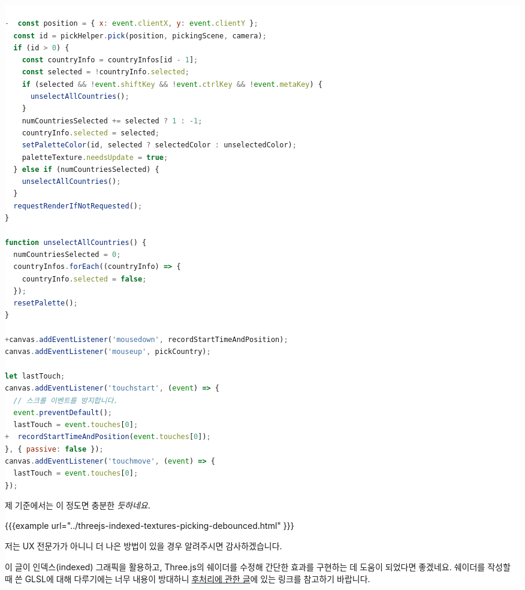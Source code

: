 ```js

-  const position = { x: event.clientX, y: event.clientY };
  const id = pickHelper.pick(position, pickingScene, camera);
  if (id > 0) {
    const countryInfo = countryInfos[id - 1];
    const selected = !countryInfo.selected;
    if (selected && !event.shiftKey && !event.ctrlKey && !event.metaKey) {
      unselectAllCountries();
    }
    numCountriesSelected += selected ? 1 : -1;
    countryInfo.selected = selected;
    setPaletteColor(id, selected ? selectedColor : unselectedColor);
    paletteTexture.needsUpdate = true;
  } else if (numCountriesSelected) {
    unselectAllCountries();
  }
  requestRenderIfNotRequested();
}

function unselectAllCountries() {
  numCountriesSelected = 0;
  countryInfos.forEach((countryInfo) => {
    countryInfo.selected = false;
  });
  resetPalette();
}

+canvas.addEventListener('mousedown', recordStartTimeAndPosition);
canvas.addEventListener('mouseup', pickCountry);

let lastTouch;
canvas.addEventListener('touchstart', (event) => {
  // 스크롤 이벤트를 방지합니다.
  event.preventDefault();
  lastTouch = event.touches[0];
+  recordStartTimeAndPosition(event.touches[0]);
}, { passive: false });
canvas.addEventListener('touchmove', (event) => {
  lastTouch = event.touches[0];
});
```

제 기준에서는 이 정도면 충분한 *듯하네요*.

{{{example url="../threejs-indexed-textures-picking-debounced.html" }}}

저는 UX 전문가가 아니니 더 나은 방법이 있을 경우 알려주시면 감사하겠습니다.

이 글이 인덱스(indexed) 그래픽을 활용하고, Three.js의 쉐이더를 수정해 간단한 효과를 구현하는 데 도움이 되었다면 좋겠네요. 쉐이더를 작성할 때 쓴 GLSL에 대해 다루기에는 너무 내용이 방대하니 [후처리에 관한 글](threejs-post-processing.html)에 있는 링크를 참고하기 바랍니다.
